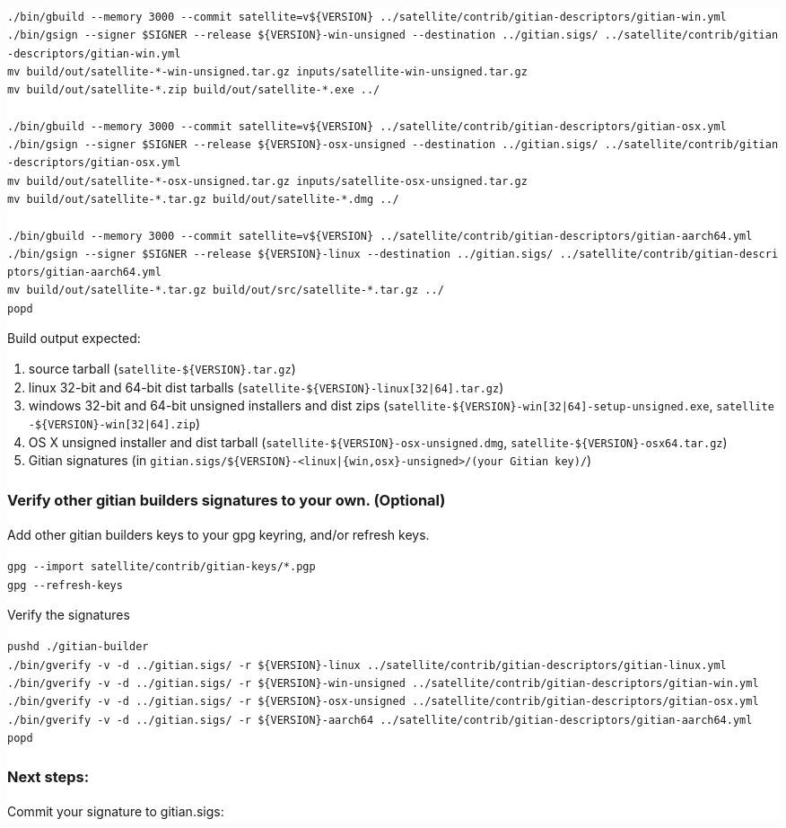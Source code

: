     ./bin/gbuild --memory 3000 --commit satellite=v${VERSION} ../satellite/contrib/gitian-descriptors/gitian-win.yml
    ./bin/gsign --signer $SIGNER --release ${VERSION}-win-unsigned --destination ../gitian.sigs/ ../satellite/contrib/gitian-descriptors/gitian-win.yml
    mv build/out/satellite-*-win-unsigned.tar.gz inputs/satellite-win-unsigned.tar.gz
    mv build/out/satellite-*.zip build/out/satellite-*.exe ../

    ./bin/gbuild --memory 3000 --commit satellite=v${VERSION} ../satellite/contrib/gitian-descriptors/gitian-osx.yml
    ./bin/gsign --signer $SIGNER --release ${VERSION}-osx-unsigned --destination ../gitian.sigs/ ../satellite/contrib/gitian-descriptors/gitian-osx.yml
    mv build/out/satellite-*-osx-unsigned.tar.gz inputs/satellite-osx-unsigned.tar.gz
    mv build/out/satellite-*.tar.gz build/out/satellite-*.dmg ../

    ./bin/gbuild --memory 3000 --commit satellite=v${VERSION} ../satellite/contrib/gitian-descriptors/gitian-aarch64.yml
    ./bin/gsign --signer $SIGNER --release ${VERSION}-linux --destination ../gitian.sigs/ ../satellite/contrib/gitian-descriptors/gitian-aarch64.yml
    mv build/out/satellite-*.tar.gz build/out/src/satellite-*.tar.gz ../
    popd

Build output expected:

  1. source tarball (`satellite-${VERSION}.tar.gz`)
  2. linux 32-bit and 64-bit dist tarballs (`satellite-${VERSION}-linux[32|64].tar.gz`)
  3. windows 32-bit and 64-bit unsigned installers and dist zips (`satellite-${VERSION}-win[32|64]-setup-unsigned.exe`, `satellite-${VERSION}-win[32|64].zip`)
  4. OS X unsigned installer and dist tarball (`satellite-${VERSION}-osx-unsigned.dmg`, `satellite-${VERSION}-osx64.tar.gz`)
  5. Gitian signatures (in `gitian.sigs/${VERSION}-<linux|{win,osx}-unsigned>/(your Gitian key)/`)

### Verify other gitian builders signatures to your own. (Optional)

Add other gitian builders keys to your gpg keyring, and/or refresh keys.

    gpg --import satellite/contrib/gitian-keys/*.pgp
    gpg --refresh-keys

Verify the signatures

    pushd ./gitian-builder
    ./bin/gverify -v -d ../gitian.sigs/ -r ${VERSION}-linux ../satellite/contrib/gitian-descriptors/gitian-linux.yml
    ./bin/gverify -v -d ../gitian.sigs/ -r ${VERSION}-win-unsigned ../satellite/contrib/gitian-descriptors/gitian-win.yml
    ./bin/gverify -v -d ../gitian.sigs/ -r ${VERSION}-osx-unsigned ../satellite/contrib/gitian-descriptors/gitian-osx.yml
    ./bin/gverify -v -d ../gitian.sigs/ -r ${VERSION}-aarch64 ../satellite/contrib/gitian-descriptors/gitian-aarch64.yml
    popd

### Next steps:

Commit your signature to gitian.sigs:
